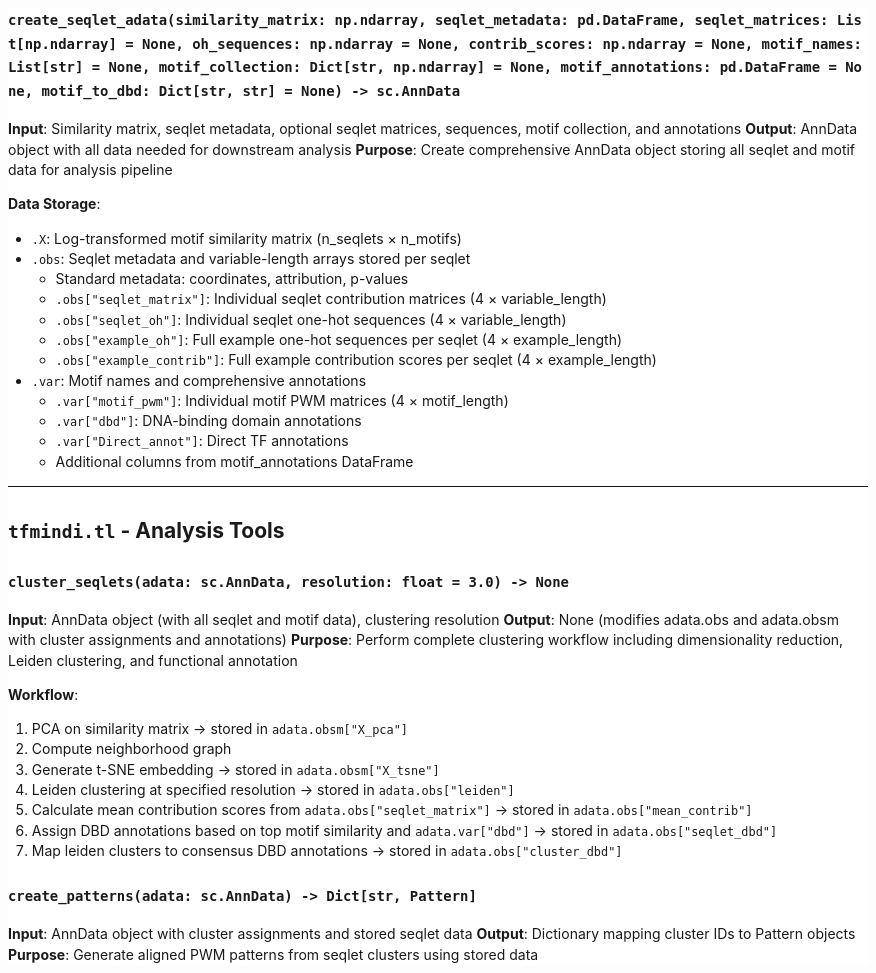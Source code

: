 ### `create_seqlet_adata(similarity_matrix: np.ndarray, seqlet_metadata: pd.DataFrame, seqlet_matrices: List[np.ndarray] = None, oh_sequences: np.ndarray = None, contrib_scores: np.ndarray = None, motif_names: List[str] = None, motif_collection: Dict[str, np.ndarray] = None, motif_annotations: pd.DataFrame = None, motif_to_dbd: Dict[str, str] = None) -> sc.AnnData`
**Input**: Similarity matrix, seqlet metadata, optional seqlet matrices, sequences, motif collection, and annotations
**Output**: AnnData object with all data needed for downstream analysis
**Purpose**: Create comprehensive AnnData object storing all seqlet and motif data for analysis pipeline

**Data Storage**:
- `.X`: Log-transformed motif similarity matrix (n_seqlets × n_motifs)
- `.obs`: Seqlet metadata and variable-length arrays stored per seqlet
  - Standard metadata: coordinates, attribution, p-values
  - `.obs["seqlet_matrix"]`: Individual seqlet contribution matrices (4 × variable_length)
  - `.obs["seqlet_oh"]`: Individual seqlet one-hot sequences (4 × variable_length)
  - `.obs["example_oh"]`: Full example one-hot sequences per seqlet (4 × example_length)
  - `.obs["example_contrib"]`: Full example contribution scores per seqlet (4 × example_length)
- `.var`: Motif names and comprehensive annotations
  - `.var["motif_pwm"]`: Individual motif PWM matrices (4 × motif_length)
  - `.var["dbd"]`: DNA-binding domain annotations
  - `.var["Direct_annot"]`: Direct TF annotations
  - Additional columns from motif_annotations DataFrame

---

## `tfmindi.tl` - Analysis Tools

### `cluster_seqlets(adata: sc.AnnData, resolution: float = 3.0) -> None`
**Input**: AnnData object (with all seqlet and motif data), clustering resolution
**Output**: None (modifies adata.obs and adata.obsm with cluster assignments and annotations)
**Purpose**: Perform complete clustering workflow including dimensionality reduction, Leiden clustering, and functional annotation

**Workflow**:
1. PCA on similarity matrix → stored in `adata.obsm["X_pca"]`
2. Compute neighborhood graph
3. Generate t-SNE embedding → stored in `adata.obsm["X_tsne"]`
4. Leiden clustering at specified resolution → stored in `adata.obs["leiden"]`
5. Calculate mean contribution scores from `adata.obs["seqlet_matrix"]` → stored in `adata.obs["mean_contrib"]`
6. Assign DBD annotations based on top motif similarity and `adata.var["dbd"]` → stored in `adata.obs["seqlet_dbd"]`
7. Map leiden clusters to consensus DBD annotations → stored in `adata.obs["cluster_dbd"]`

### `create_patterns(adata: sc.AnnData) -> Dict[str, Pattern]`
**Input**: AnnData object with cluster assignments and stored seqlet data
**Output**: Dictionary mapping cluster IDs to Pattern objects
**Purpose**: Generate aligned PWM patterns from seqlet clusters using stored data

